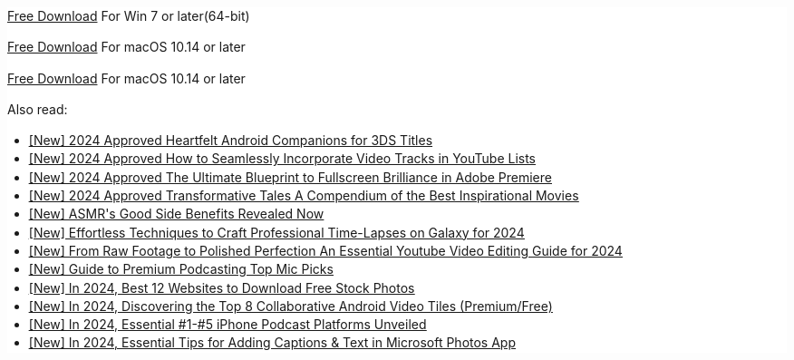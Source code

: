 [Free Download](https://tools.techidaily.com/wondershare/filmora/download/) For Win 7 or later(64-bit)

[Free Download](https://tools.techidaily.com/wondershare/filmora/download/) For macOS 10.14 or later


[Free Download](https://tools.techidaily.com/wondershare/filmora/download/) For macOS 10.14 or later

<ins class="adsbygoogle"
     style="display:block"
     data-ad-format="autorelaxed"
     data-ad-client="ca-pub-7571918770474297"
     data-ad-slot="1223367746"></ins>

<ins class="adsbygoogle"
     style="display:block"
     data-ad-format="autorelaxed"
     data-ad-client="ca-pub-7571918770474297"
     data-ad-slot="1223367746"></ins>



<ins class="adsbygoogle"
     style="display:block"
     data-ad-client="ca-pub-7571918770474297"
     data-ad-slot="8358498916"
     data-ad-format="auto"
     data-full-width-responsive="true"></ins>






<span class="atpl-alsoreadstyle">Also read:</span>
<div><ul>
<li><a href="https://remote-screen-capture.techidaily.com/new-2024-approved-heartfelt-android-companions-for-3ds-titles/"><u>[New] 2024 Approved Heartfelt Android Companions for 3DS Titles</u></a></li>
<li><a href="https://article-knowledge.techidaily.com/new-2024-approved-how-to-seamlessly-incorporate-video-tracks-in-youtube-lists/"><u>[New] 2024 Approved How to Seamlessly Incorporate Video Tracks in YouTube Lists</u></a></li>
<li><a href="https://article-knowledge.techidaily.com/new-2024-approved-the-ultimate-blueprint-to-fullscreen-brilliance-in-adobe-premiere/"><u>[New] 2024 Approved The Ultimate Blueprint to Fullscreen Brilliance in Adobe Premiere</u></a></li>
<li><a href="https://article-knowledge.techidaily.com/new-2024-approved-transformative-tales-a-compendium-of-the-best-inspirational-movies/"><u>[New] 2024 Approved Transformative Tales A Compendium of the Best Inspirational Movies</u></a></li>
<li><a href="https://article-knowledge.techidaily.com/new-asmrs-good-side-benefits-revealed-now/"><u>[New] ASMR's Good Side Benefits Revealed Now</u></a></li>
<li><a href="https://article-knowledge.techidaily.com/new-effortless-techniques-to-craft-professional-time-lapses-on-galaxy-for-2024/"><u>[New] Effortless Techniques to Craft Professional Time-Lapses on Galaxy for 2024</u></a></li>
<li><a href="https://eaxpv-info.techidaily.com/new-from-raw-footage-to-polished-perfection-an-essential-youtube-video-editing-guide-for-2024/"><u>[New] From Raw Footage to Polished Perfection An Essential Youtube Video Editing Guide for 2024</u></a></li>
<li><a href="https://article-knowledge.techidaily.com/new-guide-to-premium-podcasting-top-mic-picks/"><u>[New] Guide to Premium Podcasting Top Mic Picks</u></a></li>
<li><a href="https://article-knowledge.techidaily.com/new-in-2024-best-12-websites-to-download-free-stock-photos/"><u>[New] In 2024, Best 12 Websites to Download Free Stock Photos</u></a></li>
<li><a href="https://article-knowledge.techidaily.com/new-in-2024-discovering-the-top-8-collaborative-android-video-tiles-premiumfree/"><u>[New] In 2024, Discovering the Top 8 Collaborative Android Video Tiles (Premium/Free)</u></a></li>
<li><a href="https://article-knowledge.techidaily.com/new-in-2024-essential-1-5-iphone-podcast-platforms-unveiled/"><u>[New] In 2024, Essential #1-#5 iPhone Podcast Platforms Unveiled</u></a></li>
<li><a href="https://article-knowledge.techidaily.com/new-in-2024-essential-tips-for-adding-captions-and-text-in-microsoft-photos-app/"><u>[New] In 2024, Essential Tips for Adding Captions & Text in Microsoft Photos App</u></a></li>